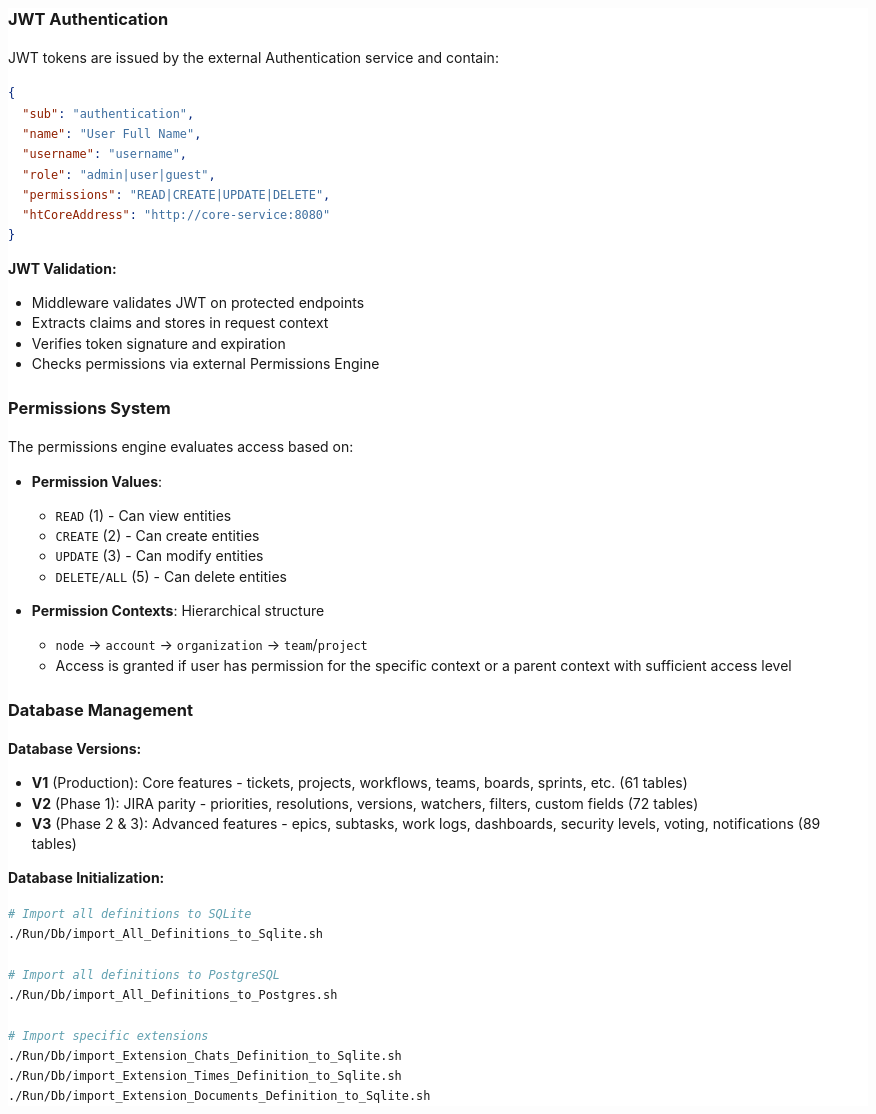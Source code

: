 ### JWT Authentication

JWT tokens are issued by the external Authentication service and contain:

```json
{
  "sub": "authentication",
  "name": "User Full Name",
  "username": "username",
  "role": "admin|user|guest",
  "permissions": "READ|CREATE|UPDATE|DELETE",
  "htCoreAddress": "http://core-service:8080"
}
```

**JWT Validation:**
- Middleware validates JWT on protected endpoints
- Extracts claims and stores in request context
- Verifies token signature and expiration
- Checks permissions via external Permissions Engine

### Permissions System

The permissions engine evaluates access based on:

- **Permission Values**:
  - `READ` (1) - Can view entities
  - `CREATE` (2) - Can create entities
  - `UPDATE` (3) - Can modify entities
  - `DELETE/ALL` (5) - Can delete entities

- **Permission Contexts**: Hierarchical structure
  - `node` → `account` → `organization` → `team`/`project`
  - Access is granted if user has permission for the specific context or a parent context with sufficient access level

### Database Management

**Database Versions:**
- **V1** (Production): Core features - tickets, projects, workflows, teams, boards, sprints, etc. (61 tables)
- **V2** (Phase 1): JIRA parity - priorities, resolutions, versions, watchers, filters, custom fields (72 tables)
- **V3** (Phase 2 & 3): Advanced features - epics, subtasks, work logs, dashboards, security levels, voting, notifications (89 tables)

**Database Initialization:**

```bash
# Import all definitions to SQLite
./Run/Db/import_All_Definitions_to_Sqlite.sh

# Import all definitions to PostgreSQL
./Run/Db/import_All_Definitions_to_Postgres.sh

# Import specific extensions
./Run/Db/import_Extension_Chats_Definition_to_Sqlite.sh
./Run/Db/import_Extension_Times_Definition_to_Sqlite.sh
./Run/Db/import_Extension_Documents_Definition_to_Sqlite.sh
```

